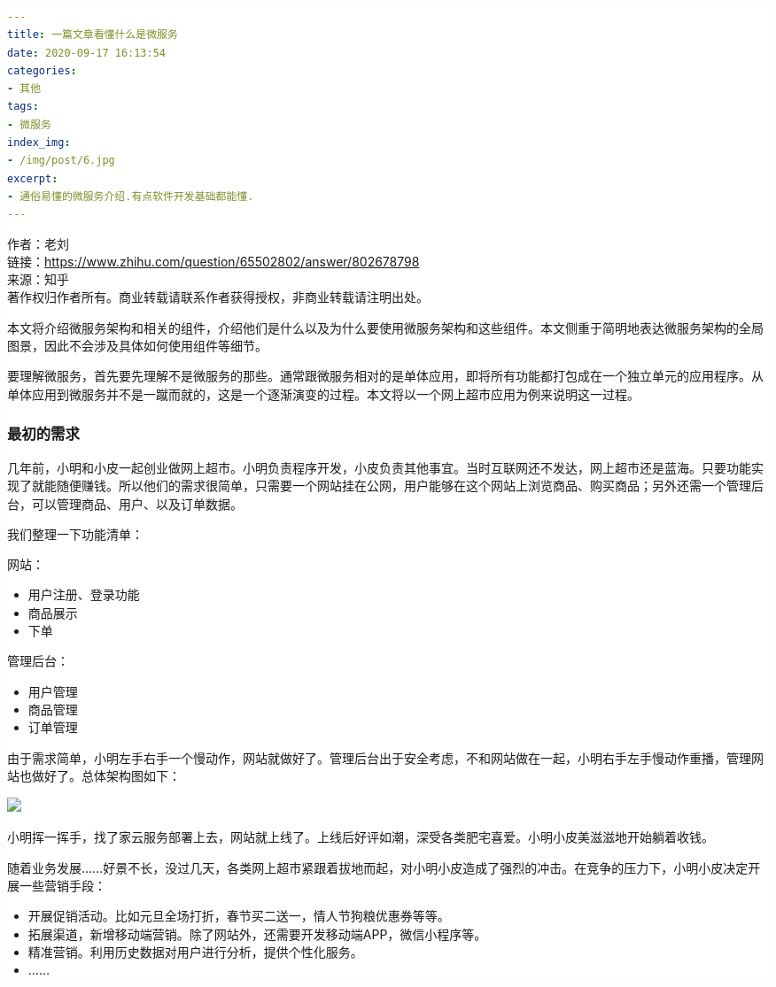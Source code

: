 ```yaml
---
title: 一篇文章看懂什么是微服务
date: 2020-09-17 16:13:54
categories:
- 其他
tags:
- 微服务
index_img:
- /img/post/6.jpg
excerpt:
- 通俗易懂的微服务介绍.有点软件开发基础都能懂.
---
```



作者：老刘  
链接：https://www.zhihu.com/question/65502802/answer/802678798  
来源：知乎  
著作权归作者所有。商业转载请联系作者获得授权，非商业转载请注明出处。

本文将介绍微服务架构和相关的组件，介绍他们是什么以及为什么要使用微服务架构和这些组件。本文侧重于简明地表达微服务架构的全局图景，因此不会涉及具体如何使用组件等细节。

要理解微服务，首先要先理解不是微服务的那些。通常跟微服务相对的是单体应用，即将所有功能都打包成在一个独立单元的应用程序。从单体应用到微服务并不是一蹴而就的，这是一个逐渐演变的过程。本文将以一个网上超市应用为例来说明这一过程。

### 最初的需求

几年前，小明和小皮一起创业做网上超市。小明负责程序开发，小皮负责其他事宜。当时互联网还不发达，网上超市还是蓝海。只要功能实现了就能随便赚钱。所以他们的需求很简单，只需要一个网站挂在公网，用户能够在这个网站上浏览商品、购买商品；另外还需一个管理后台，可以管理商品、用户、以及订单数据。

我们整理一下功能清单：

网站：
- 用户注册、登录功能
- 商品展示
- 下单

管理后台：
- 用户管理
- 商品管理
- 订单管理

由于需求简单，小明左手右手一个慢动作，网站就做好了。管理后台出于安全考虑，不和网站做在一起，小明右手左手慢动作重播，管理网站也做好了。总体架构图如下：

![](https://pic4.zhimg.com/50/v2-72023eb73961d33d560cd4419f803103_hd.jpg?source=1940ef5c)

小明挥一挥手，找了家云服务部署上去，网站就上线了。上线后好评如潮，深受各类肥宅喜爱。小明小皮美滋滋地开始躺着收钱。

随着业务发展……好景不长，没过几天，各类网上超市紧跟着拔地而起，对小明小皮造成了强烈的冲击。在竞争的压力下，小明小皮决定开展一些营销手段：

- 开展促销活动。比如元旦全场打折，春节买二送一，情人节狗粮优惠券等等。
- 拓展渠道，新增移动端营销。除了网站外，还需要开发移动端APP，微信小程序等。
- 精准营销。利用历史数据对用户进行分析，提供个性化服务。
- ……
